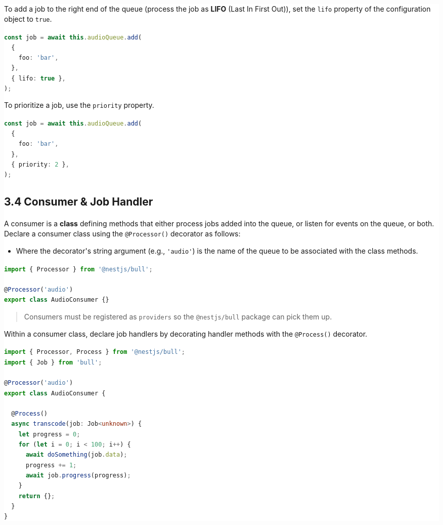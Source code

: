 

To add a job to the right end of the queue (process the job as **LIFO** (Last In First Out)), set the `lifo` property of the configuration object to `true`.

```ts
const job = await this.audioQueue.add(
  {
    foo: 'bar',
  },
  { lifo: true },
);
```



To prioritize a job, use the `priority` property.

```ts
const job = await this.audioQueue.add(
  {
    foo: 'bar',
  },
  { priority: 2 },
);
```





## 3.4 Consumer & Job Handler

A consumer is a **class** defining methods that either process jobs added into the queue, or listen for events on the queue, or both. Declare a consumer class using the `@Processor()` decorator as follows:

+ Where the decorator's string argument (e.g., `'audio'`) is the name of the queue to be associated with the class methods.

```typescript
import { Processor } from '@nestjs/bull';

@Processor('audio')
export class AudioConsumer {}
```

> Consumers must be registered as `providers` so the `@nestjs/bull` package can pick them up.





Within a consumer class, declare job handlers by decorating handler methods with the `@Process()` decorator.

```ts
import { Processor, Process } from '@nestjs/bull';
import { Job } from 'bull';

@Processor('audio')
export class AudioConsumer {
  
  @Process()
  async transcode(job: Job<unknown>) {
    let progress = 0;
    for (let i = 0; i < 100; i++) {
      await doSomething(job.data);
      progress += 1;
      await job.progress(progress);
    }
    return {};
  }
}
```